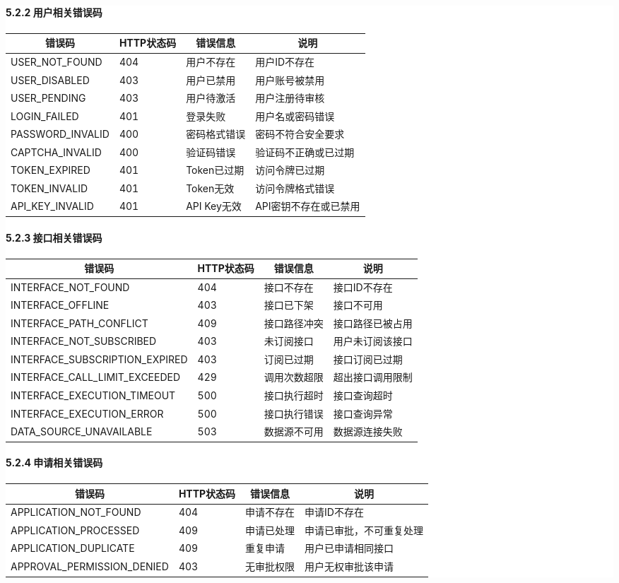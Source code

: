 #### 5.2.2 用户相关错误码

| 错误码 | HTTP状态码 | 错误信息 | 说明 |
|--------|------------|----------|------|
| USER_NOT_FOUND | 404 | 用户不存在 | 用户ID不存在 |
| USER_DISABLED | 403 | 用户已禁用 | 用户账号被禁用 |
| USER_PENDING | 403 | 用户待激活 | 用户注册待审核 |
| LOGIN_FAILED | 401 | 登录失败 | 用户名或密码错误 |
| PASSWORD_INVALID | 400 | 密码格式错误 | 密码不符合安全要求 |
| CAPTCHA_INVALID | 400 | 验证码错误 | 验证码不正确或已过期 |
| TOKEN_EXPIRED | 401 | Token已过期 | 访问令牌已过期 |
| TOKEN_INVALID | 401 | Token无效 | 访问令牌格式错误 |
| API_KEY_INVALID | 401 | API Key无效 | API密钥不存在或已禁用 |

#### 5.2.3 接口相关错误码

| 错误码 | HTTP状态码 | 错误信息 | 说明 |
|--------|------------|----------|------|
| INTERFACE_NOT_FOUND | 404 | 接口不存在 | 接口ID不存在 |
| INTERFACE_OFFLINE | 403 | 接口已下架 | 接口不可用 |
| INTERFACE_PATH_CONFLICT | 409 | 接口路径冲突 | 接口路径已被占用 |
| INTERFACE_NOT_SUBSCRIBED | 403 | 未订阅接口 | 用户未订阅该接口 |
| INTERFACE_SUBSCRIPTION_EXPIRED | 403 | 订阅已过期 | 接口订阅已过期 |
| INTERFACE_CALL_LIMIT_EXCEEDED | 429 | 调用次数超限 | 超出接口调用限制 |
| INTERFACE_EXECUTION_TIMEOUT | 500 | 接口执行超时 | 接口查询超时 |
| INTERFACE_EXECUTION_ERROR | 500 | 接口执行错误 | 接口查询异常 |
| DATA_SOURCE_UNAVAILABLE | 503 | 数据源不可用 | 数据源连接失败 |

#### 5.2.4 申请相关错误码

| 错误码 | HTTP状态码 | 错误信息 | 说明 |
|--------|------------|----------|------|
| APPLICATION_NOT_FOUND | 404 | 申请不存在 | 申请ID不存在 |
| APPLICATION_PROCESSED | 409 | 申请已处理 | 申请已审批，不可重复处理 |
| APPLICATION_DUPLICATE | 409 | 重复申请 | 用户已申请相同接口 |
| APPROVAL_PERMISSION_DENIED | 403 | 无审批权限 | 用户无权审批该申请 |
